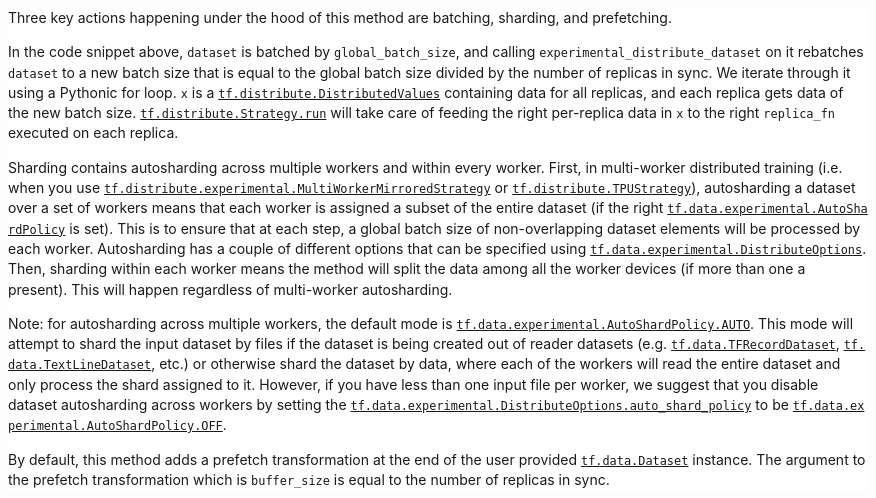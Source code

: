 
Three key actions happening under the hood of this method are batching,
sharding, and prefetching.

In the code snippet above, `dataset` is batched by `global_batch_size`, and
calling `experimental_distribute_dataset` on it rebatches `dataset` to a
new batch size that is equal to the global batch size divided by the number
of replicas in sync. We iterate through it using a Pythonic for loop.
`x` is a <a href="../../../tf/distribute/DistributedValues.md"><code>tf.distribute.DistributedValues</code></a> containing data for all replicas,
and each replica gets data of the new batch size.
<a href="../../../tf/distribute/Strategy.md#run"><code>tf.distribute.Strategy.run</code></a> will take care of feeding the right per-replica
data in `x` to the right `replica_fn` executed on each replica.

Sharding contains autosharding across multiple workers and within every
worker. First, in multi-worker distributed training (i.e. when you use
<a href="../../../tf/distribute/experimental/MultiWorkerMirroredStrategy.md"><code>tf.distribute.experimental.MultiWorkerMirroredStrategy</code></a>
or <a href="../../../tf/distribute/TPUStrategy.md"><code>tf.distribute.TPUStrategy</code></a>), autosharding a dataset over a set of
workers means that each worker is assigned a subset of the entire dataset
(if the right <a href="../../../tf/data/experimental/AutoShardPolicy.md"><code>tf.data.experimental.AutoShardPolicy</code></a> is set). This is to
ensure that at each step, a global batch size of non-overlapping dataset
elements will be processed by each worker. Autosharding has a couple of
different options that can be specified using
<a href="../../../tf/data/experimental/DistributeOptions.md"><code>tf.data.experimental.DistributeOptions</code></a>. Then, sharding within each worker
means the method will split the data among all the worker devices (if more
than one a present). This will happen regardless of multi-worker
autosharding.

Note: for autosharding across multiple workers, the default mode is
<a href="../../../tf/data/experimental/AutoShardPolicy.md#AUTO"><code>tf.data.experimental.AutoShardPolicy.AUTO</code></a>. This mode
will attempt to shard the input dataset by files if the dataset is
being created out of reader datasets (e.g. <a href="../../../tf/data/TFRecordDataset.md"><code>tf.data.TFRecordDataset</code></a>,
<a href="../../../tf/data/TextLineDataset.md"><code>tf.data.TextLineDataset</code></a>, etc.) or otherwise shard the dataset by data,
where each of the workers will read the entire dataset and only process the
shard assigned to it. However, if you have less than one input file per
worker, we suggest that you disable dataset autosharding across workers by
setting the <a href="../../../tf/data/experimental/DistributeOptions.md#auto_shard_policy"><code>tf.data.experimental.DistributeOptions.auto_shard_policy</code></a> to be
<a href="../../../tf/data/experimental/AutoShardPolicy.md#OFF"><code>tf.data.experimental.AutoShardPolicy.OFF</code></a>.

By default, this method adds a prefetch transformation at the end of the
user provided <a href="../../../tf/data/Dataset.md"><code>tf.data.Dataset</code></a> instance. The argument to the prefetch
transformation which is `buffer_size` is equal to the number of replicas in
sync.
